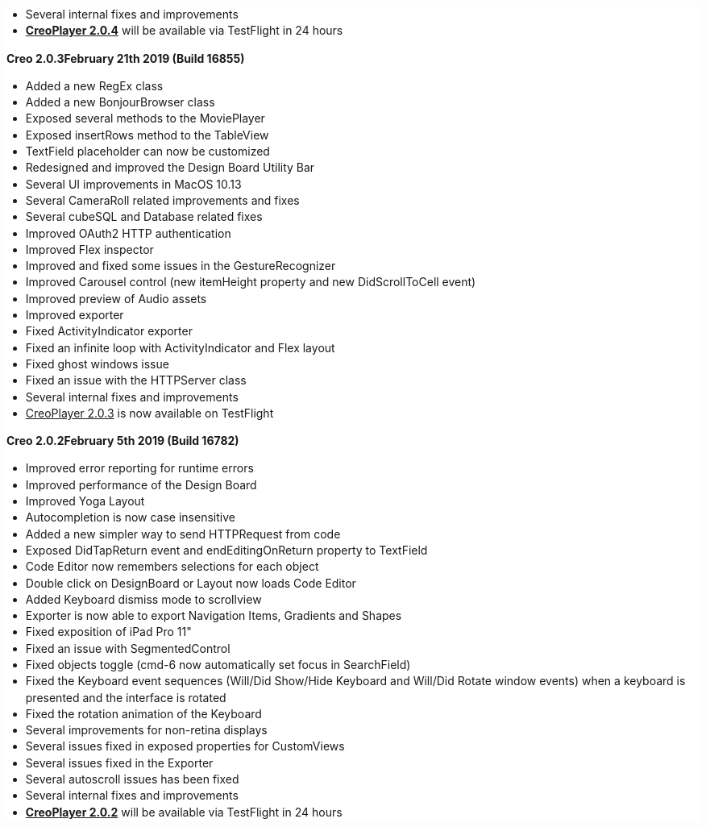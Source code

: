 * Several internal fixes and improvements
* **[CreoPlayer 2.0.4](https://creolabs.com/creoplayer)** will be available via TestFlight in 24 hours

**<span class="label label-release label-version">Creo 2.0.3</span>February 21th 2019 (Build 16855)**
* Added a new RegEx class
* Added a new BonjourBrowser class
* Exposed several methods to the MoviePlayer
* Exposed insertRows method to the TableView
* TextField placeholder can now be customized 
* Redesigned and improved the Design Board Utility Bar
* Several UI improvements in MacOS 10.13
* Several CameraRoll related improvements and fixes
* Several cubeSQL and Database related fixes
* Improved OAuth2 HTTP authentication
* Improved Flex inspector
* Improved and fixed some issues in the GestureRecognizer
* Improved Carousel control (new itemHeight property and new DidScrollToCell event)
* Improved preview of Audio assets
* Improved exporter
* Fixed ActivityIndicator exporter
* Fixed an infinite loop with ActivityIndicator and Flex layout
* Fixed ghost windows issue
* Fixed an issue with the HTTPServer class
* Several internal fixes and improvements
* [CreoPlayer 2.0.3](https://creolabs.com/creoplayer) is now available on TestFlight

**<span class="label label-release label-version">Creo 2.0.2</span>February 5th 2019 (Build 16782)**
* Improved error reporting for runtime errors
* Improved performance of the Design Board
* Improved Yoga Layout
* Autocompletion is now case insensitive
* Added a new simpler way to send HTTPRequest from code
* Exposed DidTapReturn event and endEditingOnReturn property to TextField
* Code Editor now remembers selections for each object
* Double click on DesignBoard or Layout now loads Code Editor
* Added Keyboard dismiss mode to scrollview
* Exporter is now able to export Navigation Items, Gradients and Shapes
* Fixed exposition of iPad Pro 11"
* Fixed an issue with SegmentedControl
* Fixed objects toggle (cmd-6 now automatically set focus in SearchField)
* Fixed the Keyboard event sequences (Will/Did Show/Hide Keyboard and Will/Did Rotate window events) when a keyboard is presented and the interface is rotated
* Fixed the rotation animation of the Keyboard
* Several improvements for non-retina displays
* Several issues fixed in exposed properties for CustomViews
* Several issues fixed in the Exporter
* Several autoscroll issues has been fixed
* Several internal fixes and improvements
* **[CreoPlayer 2.0.2](https://creolabs.com/creoplayer)** will be available via TestFlight in 24 hours
